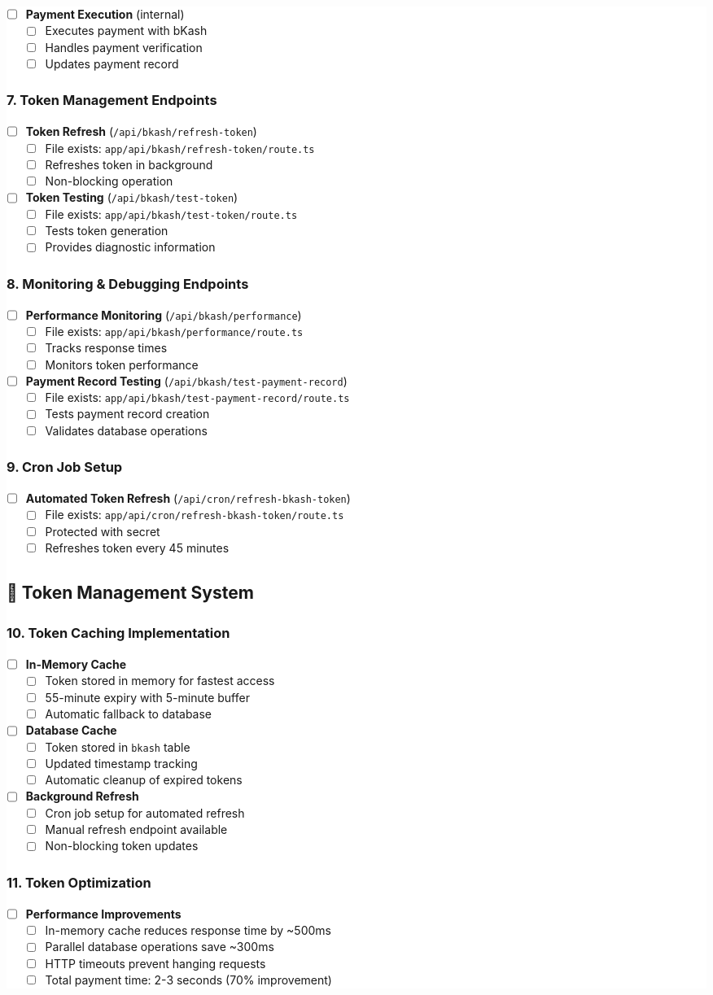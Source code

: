 - [ ] **Payment Execution** (internal)
  - [ ] Executes payment with bKash
  - [ ] Handles payment verification
  - [ ] Updates payment record

### **7. Token Management Endpoints**
- [ ] **Token Refresh** (`/api/bkash/refresh-token`)
  - [ ] File exists: `app/api/bkash/refresh-token/route.ts`
  - [ ] Refreshes token in background
  - [ ] Non-blocking operation

- [ ] **Token Testing** (`/api/bkash/test-token`)
  - [ ] File exists: `app/api/bkash/test-token/route.ts`
  - [ ] Tests token generation
  - [ ] Provides diagnostic information

### **8. Monitoring & Debugging Endpoints**
- [ ] **Performance Monitoring** (`/api/bkash/performance`)
  - [ ] File exists: `app/api/bkash/performance/route.ts`
  - [ ] Tracks response times
  - [ ] Monitors token performance

- [ ] **Payment Record Testing** (`/api/bkash/test-payment-record`)
  - [ ] File exists: `app/api/bkash/test-payment-record/route.ts`
  - [ ] Tests payment record creation
  - [ ] Validates database operations

### **9. Cron Job Setup**
- [ ] **Automated Token Refresh** (`/api/cron/refresh-bkash-token`)
  - [ ] File exists: `app/api/cron/refresh-bkash-token/route.ts`
  - [ ] Protected with secret
  - [ ] Refreshes token every 45 minutes

## 🔄 **Token Management System**

### **10. Token Caching Implementation**
- [ ] **In-Memory Cache**
  - [ ] Token stored in memory for fastest access
  - [ ] 55-minute expiry with 5-minute buffer
  - [ ] Automatic fallback to database

- [ ] **Database Cache**
  - [ ] Token stored in `bkash` table
  - [ ] Updated timestamp tracking
  - [ ] Automatic cleanup of expired tokens

- [ ] **Background Refresh**
  - [ ] Cron job setup for automated refresh
  - [ ] Manual refresh endpoint available
  - [ ] Non-blocking token updates

### **11. Token Optimization**
- [ ] **Performance Improvements**
  - [ ] In-memory cache reduces response time by ~500ms
  - [ ] Parallel database operations save ~300ms
  - [ ] HTTP timeouts prevent hanging requests
  - [ ] Total payment time: 2-3 seconds (70% improvement)
